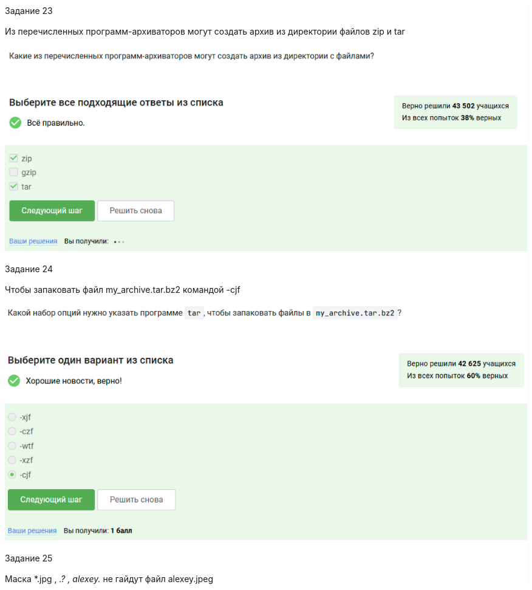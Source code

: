 Задание 23

Из перечисленных программ-архиваторов могут создать архив из директории файлов zip и tar

![sc23](image/23.png)

Задание 24

Чтобы запаковать файл my_archive.tar.bz2 командой  -cjf

![sc24](image/24.png)

Задание 25

Маска *.jpg , *.? , alexey.* не гайдут файл alexey.jpeg
